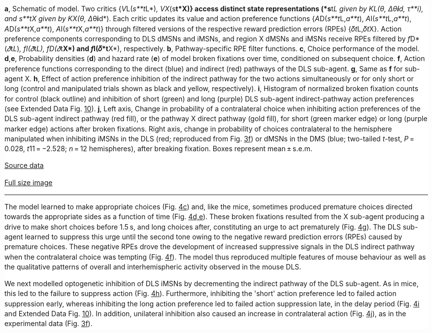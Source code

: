 **a**, Schematic of model. Two critics {*V*L(*s**t*L*)*, *V*X*(s**t*X)} access distinct state representations (*s**t*L given by *K*L(*θ*, *Δθ**i**d*, *τ**i*), and *s**t*X given by *K*X(*θ*, Δ*θ**i**d*). Each critic updates its value and action preference functions {*A*D(*s**t*L,*a**t*), *A*I(*s**t*L,*a**t*), *A*D(*s**t*X,*a**t*), *A*I(*s**t*X,*a**t*)} through filtered versions of the respective reward prediction errors (RPEs) {𝛿*t*L,𝛿*t*X}. Action preference components corresponding to DLS dMSNs and iMSNs, and region X dMSNs and iMSNs receive RPEs filtered by *f*D*(*𝛿*t*L*)*, *f*I(𝛿*t*L), *f*D(𝛿*t**X*) and *f*I(𝛿*t**X*), respectively. **b**, Pathway-specific RPE filter functions. **c**, Choice performance of the model. **d**,**e**, Probability densities (**d**) and hazard rate (**e**) of model broken fixations over time, conditioned on subsequent choice. **f**, Action preference functions corresponding to the direct (blue) and indirect (red) pathways of the DLS sub-agent. **g**, Same as **f** for sub-agent X. **h**, Effect of action preference inhibition of the indirect pathway for the two actions simultaneously or for only short or long (control and manipulated trials shown as black and yellow, respectively). **i**, Histogram of normalized broken fixation counts for control (black outline) and inhibition of short (green) and long (purple) DLS sub-agent indirect-pathway action preferences (see Extended Data Fig. [10](https://www.nature.com/articles/s41586-022-04894-9#Fig14)). **j**, Left axis, Change in probability of a contralateral choice when inhibiting action preferences of the DLS sub-agent indirect pathway (red fill), or the pathway X direct pathway (gold fill), for short (green marker edge) or long (purple marker edge) actions after broken fixations. Right axis, change in probability of choices contralateral to the hemisphere manipulated when inhibiting iMSNs in the DLS (red; reproduced from Fig. [3f](https://www.nature.com/articles/s41586-022-04894-9#Fig3)) or dMSNs in the DMS (blue; two-tailed *t*\-test, *P* = 0.028, *t*11 = −2.528; *n* = 12 hemispheres), after breaking fixation. Boxes represent mean ± s.e.m.

[Source data](https://www.nature.com/articles/s41586-022-04894-9#MOESM7)

[Full size image](https://www.nature.com/articles/s41586-022-04894-9/figures/4)

---

The model learned to make appropriate choices (Fig. [4c](https://www.nature.com/articles/s41586-022-04894-9#Fig4)) and, like the mice, sometimes produced premature choices directed towards the appropriate sides as a function of time (Fig. [4d,e](https://www.nature.com/articles/s41586-022-04894-9#Fig4)). These broken fixations resulted from the X sub-agent producing a drive to make short choices before 1.5 s, and long choices after, constituting an urge to act prematurely (Fig. [4g](https://www.nature.com/articles/s41586-022-04894-9#Fig4)). The DLS sub-agent learned to suppress this urge until the second tone owing to the negative reward prediction errors (RPEs) caused by premature choices. These negative RPEs drove the development of increased suppressive signals in the DLS indirect pathway when the contralateral choice was tempting (Fig. [4f](https://www.nature.com/articles/s41586-022-04894-9#Fig4)). The model thus reproduced multiple features of mouse behaviour as well as the qualitative patterns of overall and interhemispheric activity observed in the mouse DLS.

We next modelled optogenetic inhibition of DLS iMSNs by decrementing the indirect pathway of the DLS sub-agent. As in mice, this led to the failure to suppress action (Fig. [4h](https://www.nature.com/articles/s41586-022-04894-9#Fig4)). Furthermore, inhibiting the 'short' action preference led to failed action suppression early, whereas inhibiting the long action preference led to failed action suppression late, in the delay period (Fig. [4i](https://www.nature.com/articles/s41586-022-04894-9#Fig4) and Extended Data Fig. [10](https://www.nature.com/articles/s41586-022-04894-9#Fig14)). In addition, unilateral inhibition also caused an increase in contralateral action (Fig. [4j](https://www.nature.com/articles/s41586-022-04894-9#Fig4)), as in the experimental data (Fig. [3f](https://www.nature.com/articles/s41586-022-04894-9#Fig3)).
